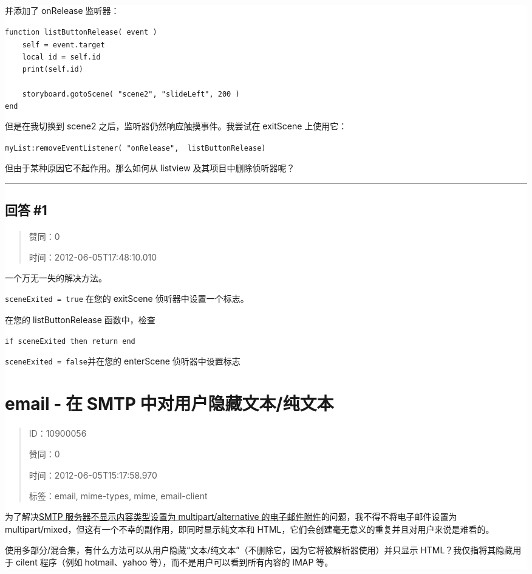 并添加了 onRelease 监听器：

```
function listButtonRelease( event )
    self = event.target
    local id = self.id
    print(self.id)

    storyboard.gotoScene( "scene2", "slideLeft", 200 )
end 
```

但是在我切换到 scene2 之后，监听器仍然响应触摸事件。我尝试在 exitScene 上使用它：

```
myList:removeEventListener( "onRelease",  listButtonRelease) 
```

但由于某种原因它不起作用。那么如何从 listview 及其项目中删除侦听器呢？

* * *

## 回答 #1

> 赞同：0
> 
> 时间：2012-06-05T17:48:10.010

一个万无一失的解决方法。

`sceneExited = true` 在您的 exitScene 侦听器中设置一个标志。

在您的 listButtonRelease 函数中，检查

```
if sceneExited then return end 
```

`sceneExited = false`并在您的 enterScene 侦听器中设置标志

# email - 在 SMTP 中对用户隐藏文本/纯文本

> ID：10900056
> 
> 赞同：0
> 
> 时间：2012-06-05T15:17:58.970
> 
> 标签：email, mime-types, mime, email-client

为了解决[SMTP 服务器不显示内容类型设置为 multipart/alternative 的电子邮件附件](https://stackoverflow.com/questions/10873269/correct-email-format-for-email-with-plain-html-and-an-attachment-in-smtp/10899430#10899430)的问题，我不得不将电子邮件设置为 multipart/mixed，但这有一个不幸的副作用，即同时显示纯文本和 HTML，它们会创建毫无意义的重复并且对用户来说是难看的。

使用多部分/混合集，有什么方法可以从用户隐藏“文本/纯文本”（不删除它，因为它将被解析器使用）并只显示 HTML？我仅指将其隐藏用于 cilent 程序（例如 hotmail、yahoo 等），而不是用户可以看到所有内容的 IMAP 等。
